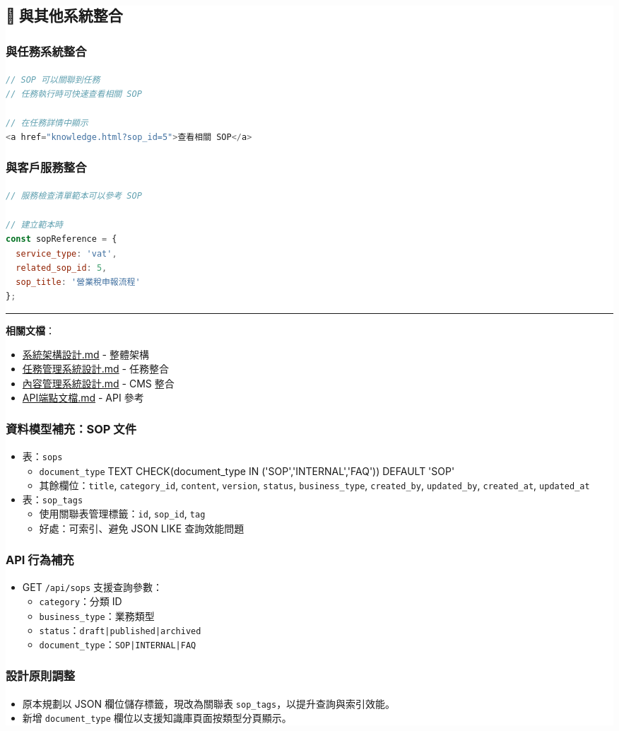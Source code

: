 
## 🔗 與其他系統整合

### 與任務系統整合
```javascript
// SOP 可以關聯到任務
// 任務執行時可快速查看相關 SOP

// 在任務詳情中顯示
<a href="knowledge.html?sop_id=5">查看相關 SOP</a>
```

### 與客戶服務整合
```javascript
// 服務檢查清單範本可以參考 SOP

// 建立範本時
const sopReference = {
  service_type: 'vat',
  related_sop_id: 5,
  sop_title: '營業稅申報流程'
};
```

---

**相關文檔**：
- [系統架構設計.md](./系統架構設計.md) - 整體架構
- [任務管理系統設計.md](./任務管理系統設計.md) - 任務整合
- [內容管理系統設計.md](./內容管理系統設計.md) - CMS 整合
- [API端點文檔.md](./API端點文檔.md) - API 參考

### 資料模型補充：SOP 文件
- 表：`sops`
  - `document_type` TEXT CHECK(document_type IN ('SOP','INTERNAL','FAQ')) DEFAULT 'SOP'
  - 其餘欄位：`title`, `category_id`, `content`, `version`, `status`, `business_type`, `created_by`, `updated_by`, `created_at`, `updated_at`
- 表：`sop_tags`
  - 使用關聯表管理標籤：`id`, `sop_id`, `tag`
  - 好處：可索引、避免 JSON LIKE 查詢效能問題

### API 行為補充
- GET `/api/sops` 支援查詢參數：
  - `category`：分類 ID
  - `business_type`：業務類型
  - `status`：`draft|published|archived`
  - `document_type`：`SOP|INTERNAL|FAQ`

### 設計原則調整
- 原本規劃以 JSON 欄位儲存標籤，現改為關聯表 `sop_tags`，以提升查詢與索引效能。
- 新增 `document_type` 欄位以支援知識庫頁面按類型分頁顯示。

